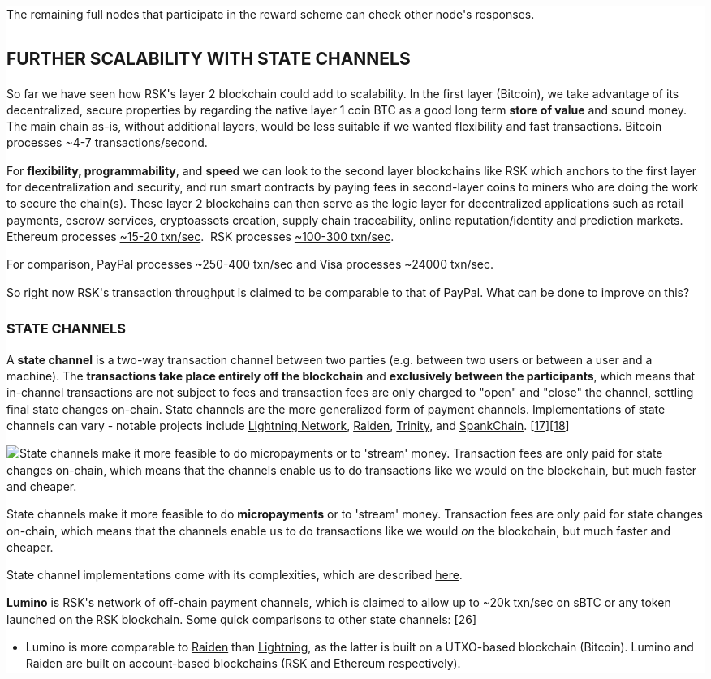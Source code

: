 The remaining full nodes that participate in the reward scheme can check other node's responses.

FURTHER SCALABILITY WITH **STATE CHANNELS**
-------------------------------------------

So far we have seen how RSK's layer 2 blockchain could add to scalability. In the first layer (Bitcoin), we take advantage of its decentralized, secure properties by regarding the native layer 1 coin BTC as a good long term **store of value** and sound money. The main chain as-is, without additional layers, would be less suitable if we wanted flexibility and fast transactions. Bitcoin processes ~[4-7 transactions/second](https://altcointoday.com/bitcoin-ethereum-vs-visa-paypal-transactions-per-second/).

For **flexibility, programmability**, and **speed** we can look to the second layer blockchains like RSK which anchors to the first layer for decentralization and security, and run smart contracts by paying fees in second-layer coins to miners who are doing the work to secure the chain(s). These layer 2 blockchains can then serve as the logic layer for decentralized applications such as retail payments, escrow services, cryptoassets creation, supply chain traceability, online reputation/identity and prediction markets. Ethereum processes [~15-20 txn/sec](https://altcointoday.com/bitcoin-ethereum-vs-visa-paypal-transactions-per-second/).  RSK processes [~100-300 txn/sec](https://www.youtube.com/watch?v=UJggrZkIpPw&t=1142s).

For comparison, PayPal processes ~250-400 txn/sec and Visa processes ~24000 txn/sec.

So right now RSK's transaction throughput is claimed to be comparable to that of PayPal. What can be done to improve on this?

### STATE CHANNELS

A **state channel** is a two-way transaction channel between two parties (e.g. between two users or between a user and a machine). The **transactions take place entirely off the blockchain** and **exclusively between the participants**, which means that in-channel transactions are not subject to fees and transaction fees are only charged to "open" and "close" the channel, settling final state changes on-chain. State channels are the more generalized form of payment channels. Implementations of state channels can vary - notable projects include [Lightning Network](http://lightning.network/), [Raiden](https://raiden.network/), [Trinity](https://trinity.tech/), and [SpankChain](https://spankchain.com/). [[17](https://hackernoon.com/difference-between-sidechains-and-state-channels-2f5dfbd10707)][[18](https://hackernoon.com/10-state-channel-projects-every-blockchain-developer-should-know-about-293514a516fd)]

![State channels make it more feasible to do  micropayments  or to 'stream' money. Transaction fees are only paid for state changes on-chain, which means that the channels enable us to do transactions like we would  on  the blockchain, but much faster and cheaper.](https://images.squarespace-cdn.com/content/v1/55fb0ce3e4b0e3c27323dd7c/1535439253976-NCPEHGH5EAYZPF0AEIEF/ke17ZwdGBToddI8pDm48kCvZUIUGbgp-owh1dOM4C3QUqsxRUqqbr1mOJYKfIPR7LoDQ9mXPOjoJoqy81S2I8N_N4V1vUb5AoIIIbLZhVYxCRW4BPu10St3TBAUQYVKc20Bcgb-jjwcn_zdPboaVFp6f1QskwnL32AcuPxW969D2rpiF64EkuXdgLfCL99hX/Screen+Shot+2018-08-28+at+1.53.30+PM.png?format=1500w)

State channels make it more feasible to do **micropayments** or to 'stream' money. Transaction fees are only paid for state changes on-chain, which means that the channels enable us to do transactions like we would *on* the blockchain, but much faster and cheaper.

State channel implementations come with its complexities, which are described [here](https://hackernoon.com/difference-between-sidechains-and-state-channels-2f5dfbd10707). 

[**Lumino**](https://docs.rsk.co/LuminoTransactionCompressionProtocolLTCP.pdf) is RSK's network of off-chain payment channels, which is claimed to allow up to ~20k txn/sec on sBTC or any token launched on the RSK blockchain. Some quick comparisons to other state channels: [[26](https://www.docdroid.net/file/download/QHJX8Ml/luminotransactioncompressionprotocolltcp.pdf)]

-   Lumino is more comparable to [Raiden](https://raiden.network/) than [Lightning](http://lightning.network/), as the latter is built on a UTXO-based blockchain (Bitcoin). Lumino and Raiden are built on account-based blockchains (RSK and Ethereum respectively).
